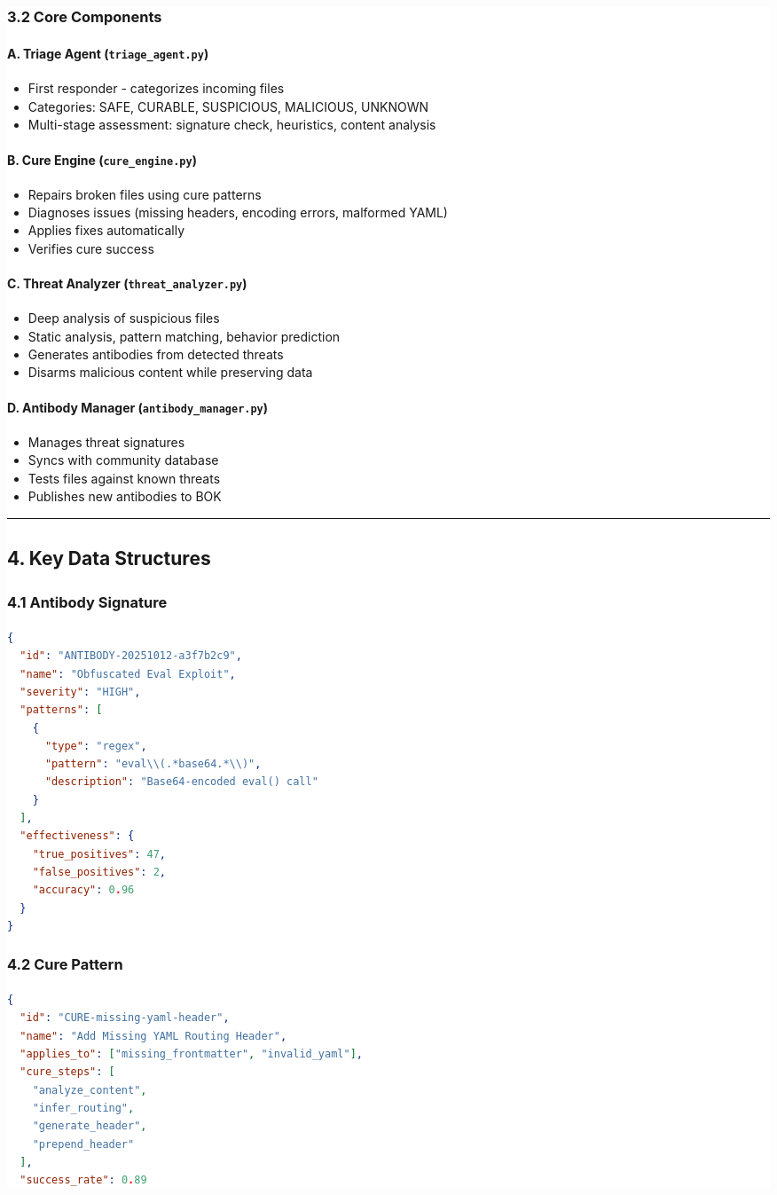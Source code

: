 ### 3.2 Core Components

#### A. Triage Agent (`triage_agent.py`)
- First responder - categorizes incoming files
- Categories: SAFE, CURABLE, SUSPICIOUS, MALICIOUS, UNKNOWN
- Multi-stage assessment: signature check, heuristics, content analysis

#### B. Cure Engine (`cure_engine.py`)
- Repairs broken files using cure patterns
- Diagnoses issues (missing headers, encoding errors, malformed YAML)
- Applies fixes automatically
- Verifies cure success

#### C. Threat Analyzer (`threat_analyzer.py`)
- Deep analysis of suspicious files
- Static analysis, pattern matching, behavior prediction
- Generates antibodies from detected threats
- Disarms malicious content while preserving data

#### D. Antibody Manager (`antibody_manager.py`)
- Manages threat signatures
- Syncs with community database
- Tests files against known threats
- Publishes new antibodies to BOK

---

## 4. Key Data Structures

### 4.1 Antibody Signature
```json
{
  "id": "ANTIBODY-20251012-a3f7b2c9",
  "name": "Obfuscated Eval Exploit",
  "severity": "HIGH",
  "patterns": [
    {
      "type": "regex",
      "pattern": "eval\\(.*base64.*\\)",
      "description": "Base64-encoded eval() call"
    }
  ],
  "effectiveness": {
    "true_positives": 47,
    "false_positives": 2,
    "accuracy": 0.96
  }
}
```

### 4.2 Cure Pattern
```json
{
  "id": "CURE-missing-yaml-header",
  "name": "Add Missing YAML Routing Header",
  "applies_to": ["missing_frontmatter", "invalid_yaml"],
  "cure_steps": [
    "analyze_content",
    "infer_routing",
    "generate_header",
    "prepend_header"
  ],
  "success_rate": 0.89
```